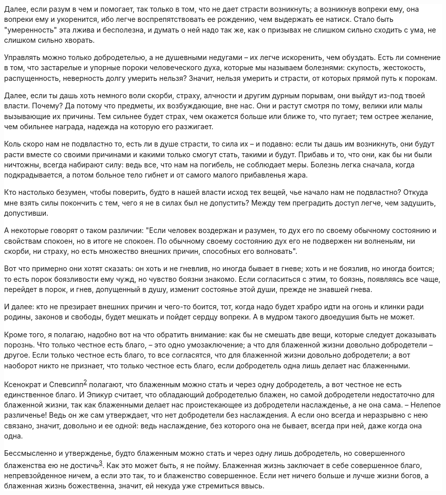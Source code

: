 Далее, если разум в чем и помогает, так только в том, что не дает страсти возникнуть; а возникнув вопреки ему, она вопреки ему и укоренится, ибо легче воспрепятствовать ее рождению, чем выдержать ее натиск. Стало быть "умеренность" эта лжива и бесполезна, и думать о ней надо так же, как о призывах не слишком сильно сходить с ума, не слишком сильно хворать.

Управлять можно только добродетелью, а не душевными недугами – их легче искоренить, чем обуздать. Есть ли сомнение в том, что застарелые и упорные пороки человеческого духа, которые мы называем болезнями: скупость, жестокость, распущенность, неверность долгу умерить нельзя? Значит, нельзя умерить и страсти, от которых прямой путь к порокам.

Далее, если ты дашь хоть немного воли скорби, страху, алчности и другим дурным порывам, они выйдут из-под твоей власти. Почему? Да потому что предметы, их возбуждающие, вне нас. Они и растут смотря по тому, велики или малы вызывающие их причины. Тем сильнее будет страх, чем окажется больше или ближе то, что пугает; тем острее желание, чем обильнее награда, надежда на которую его разжигает.

Коль скоро нам не подвластно то, есть ли в душе страсти, то сила их – и подавно: если ты дашь им возникнуть, они будут расти вместе со своими причинами и какими только смогут стать, такими и будут. Прибавь и то, что они, как бы ни были ничтожны, всегда набирают силу: ведь все, что нам на погибель, не соблюдает меры. Болезнь легка сначала, когда подкрадывается, а потом больное тело гибнет и от самого малого прибавленья жара.

Кто настолько безумен, чтобы поверить, будто в нашей власти исход тех вещей, чье начало нам не подвластно? Откуда мне взять силы покончить с тем, чего я не в силах был не допустить? Между тем преградить доступ легче, чем задушить, допустивши.

А некоторые говорят о таком различии: "Если человек воздержан и разумен, то дух его по своему обычному состоянию и свойствам спокоен, но в итоге не спокоен. По обычному своему состоянию дух его не подвержен ни волненьям, ни скорби, ни страху, но есть множество внешних причин, способных его волновать".

Вот что примерно они хотят сказать: он хоть и не гневлив, но иногда бывает в гневе; хоть и не боязлив, но иногда боится; то есть порок боязливости ему чужд, но чувство боязни знакомо. Если согласиться с этим, то боязнь, появляясь все чаще, перейдет в порок, и гнев, допущенный в душу, изменит состоянье этой души, прежде не знавшей гнева.

И далее: кто не презирает внешних причин и чего-то боится, тот, когда надо будет храбро идти на огонь и клинки ради родины, законов и свободы, будет мешкать и пойдет сердцу вопреки. А в мудром такого двоедушия быть не может.

Кроме того, я полагаю, надобно вот на что обратить внимание: как бы не смешать две вещи, которые следует доказывать порознь. Что только честное есть благо, – это одно умозаключение; а что для блаженной жизни довольно добродетели – другое. Если только честное есть благо, то все согласятся, что для блаженной жизни довольно добродетели; а вот наоборот никто не признает, что только честное есть благо, если добродетель одна лишь делает нас блаженными.

Ксенократ и Спевсипп<sup>[2](refer.htm#pLXXXV-2)</sup> полагают, что блаженным можно стать и через одну добродетель, а вот честное не есть единственное благо. И Эпикур считает, что обладающий добродетелью блажен, но самой добродетели недостаточно для блаженной жизни, так как блаженными делает нас проистекающее из добродетели наслажденье, а не она сама. – Нелепое различенье! Ведь он же сам утверждает, что нет добродетели без наслаждения. А если оно всегда и неразрывно с нею связано, значит, довольно и ее одной: ведь наслаждение, без которого она не бывает, всегда при ней, даже когда она одна.

Бессмысленно и утвержденье, будто блаженным можно стать и через одну лишь добродетель, но совершенного блаженства ею не достичь<sup>[3](refer.htm#pLXXXV-3)</sup>. Как это может быть, я не пойму. Блаженная жизнь заключает в себе совершенное благо, непревзойденное ничем, а если это так, то и блаженство совершенное. Если нет ничего больше и лучше жизни богов, а блаженная жизнь божественна, значит, ей некуда уже стремиться ввысь.
